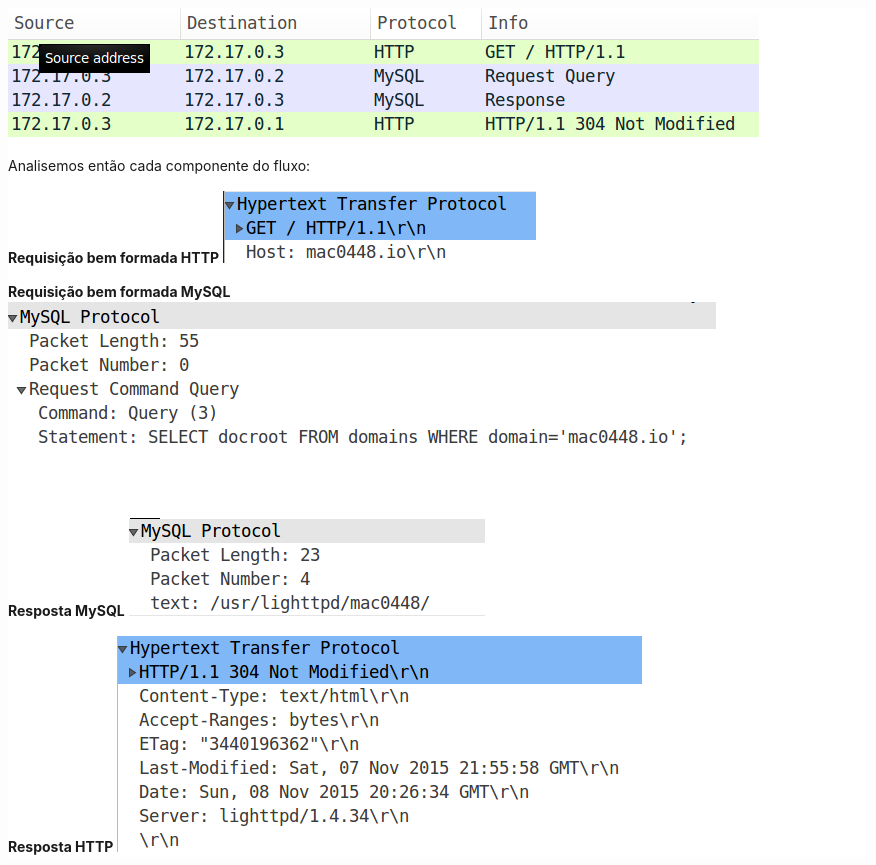 ![Fluxo de pacotes  Ok](assets/packet-flow-ok.png)

Analisemos então cada componente do fluxo:

**Requisição bem formada HTTP**
![Requisição HTTP Ok](assets/HTTP-request-ok.png)

**Requisição bem formada MySQL**
![Requisição MySQL Ok](assets/MySQL-request-ok.png)

**Resposta MySQL**
![Resposta MySQL Ok](assets/MySQL-response-ok.png)

**Resposta HTTP**
![Resposta HTTP Ok](assets/HTTP-response-ok.png)
